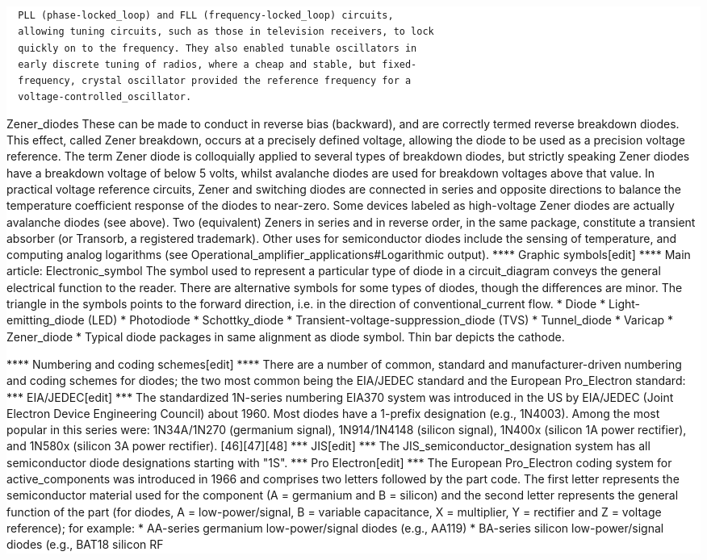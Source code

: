       PLL (phase-locked_loop) and FLL (frequency-locked_loop) circuits,
      allowing tuning circuits, such as those in television receivers, to lock
      quickly on to the frequency. They also enabled tunable oscillators in
      early discrete tuning of radios, where a cheap and stable, but fixed-
      frequency, crystal oscillator provided the reference frequency for a
      voltage-controlled_oscillator.
  Zener_diodes
      These can be made to conduct in reverse bias (backward), and are
      correctly termed reverse breakdown diodes. This effect, called Zener
      breakdown, occurs at a precisely defined voltage, allowing the diode to
      be used as a precision voltage reference. The term Zener diode is
      colloquially applied to several types of breakdown diodes, but strictly
      speaking Zener diodes have a breakdown voltage of below 5 volts, whilst
      avalanche diodes are used for breakdown voltages above that value. In
      practical voltage reference circuits, Zener and switching diodes are
      connected in series and opposite directions to balance the temperature
      coefficient response of the diodes to near-zero. Some devices labeled as
      high-voltage Zener diodes are actually avalanche diodes (see above). Two
      (equivalent) Zeners in series and in reverse order, in the same package,
      constitute a transient absorber (or Transorb, a registered trademark).
Other uses for semiconductor diodes include the sensing of temperature, and
computing analog logarithms (see Operational_amplifier_applications#Logarithmic
output).
**** Graphic symbols[edit] ****
Main article: Electronic_symbol
The symbol used to represent a particular type of diode in a circuit_diagram
conveys the general electrical function to the reader. There are alternative
symbols for some types of diodes, though the differences are minor. The
triangle in the symbols points to the forward direction, i.e. in the direction
of conventional_current flow.
    * Diode
    * Light-emitting_diode (LED)
    * Photodiode
    * Schottky_diode
    * Transient-voltage-suppression_diode (TVS)
    * Tunnel_diode
    * Varicap
    * Zener_diode
    * Typical diode packages in same alignment as diode symbol. Thin bar
      depicts the cathode.

**** Numbering and coding schemes[edit] ****
There are a number of common, standard and manufacturer-driven numbering and
coding schemes for diodes; the two most common being the EIA/JEDEC standard and
the European Pro_Electron standard:
*** EIA/JEDEC[edit] ***
The standardized 1N-series numbering EIA370 system was introduced in the US by
EIA/JEDEC (Joint Electron Device Engineering Council) about 1960. Most diodes
have a 1-prefix designation (e.g., 1N4003). Among the most popular in this
series were: 1N34A/1N270 (germanium signal), 1N914/1N4148 (silicon signal),
1N400x (silicon 1A power rectifier), and 1N580x (silicon 3A power rectifier).
[46][47][48]
*** JIS[edit] ***
The JIS_semiconductor_designation system has all semiconductor diode
designations starting with "1S".
*** Pro Electron[edit] ***
The European Pro_Electron coding system for active_components was introduced in
1966 and comprises two letters followed by the part code. The first letter
represents the semiconductor material used for the component (A = germanium and
B = silicon) and the second letter represents the general function of the part
(for diodes, A = low-power/signal, B = variable capacitance, X = multiplier, Y
= rectifier and Z = voltage reference); for example:
    * AA-series germanium low-power/signal diodes (e.g., AA119)
    * BA-series silicon low-power/signal diodes (e.g., BAT18 silicon RF